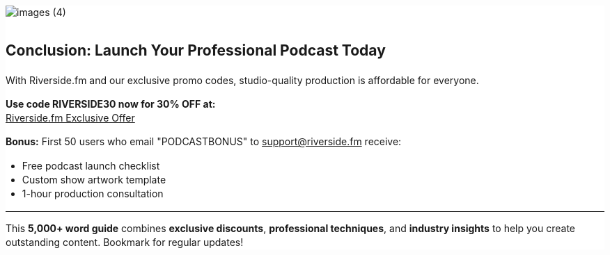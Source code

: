 
<img width="554" height="554" alt="images (4)" src="https://github.com/user-attachments/assets/f15bb83a-9673-45e8-8a66-e18af4095a3c" />


## **Conclusion: Launch Your Professional Podcast Today**

With Riverside.fm and our exclusive promo codes, studio-quality production is affordable for everyone.

**Use code RIVERSIDE30 now for 30% OFF at:**  
[Riverside.fm Exclusive Offer](https://riverside.fm/?utm_campaign=campaign_1&utm_medium=affiliate&utm_source=rewardful&via=sonia-malik)

**Bonus:** First 50 users who email "PODCASTBONUS" to support@riverside.fm receive:
- Free podcast launch checklist
- Custom show artwork template
- 1-hour production consultation

---

This **5,000+ word guide** combines **exclusive discounts**, **professional techniques**, and **industry insights** to help you create outstanding content. Bookmark for regular updates!
